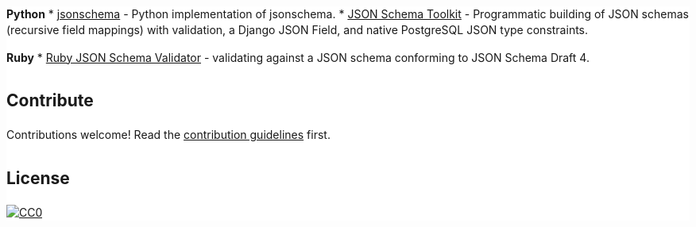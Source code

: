 **Python** \* [jsonschema](https://github.com/Julian/jsonschema) - Python implementation of jsonschema. \* [JSON Schema Toolkit](https://github.com/petrounias/json-schema-toolkit) - Programmatic building of JSON schemas (recursive field mappings) with validation, a Django JSON Field, and native PostgreSQL JSON type constraints.

**Ruby** \* [Ruby JSON Schema Validator](https://github.com/ruby-json-schema/json-schema) - validating against a JSON schema conforming to JSON Schema Draft 4.

Contribute
----------

Contributions welcome! Read the [contribution guidelines](CONTRIBUTING.md) first.

License
-------

[![CC0](https://licensebuttons.net/p/zero/1.0/88x31.png)](https://creativecommons.org/publicdomain/zero/1.0/)

